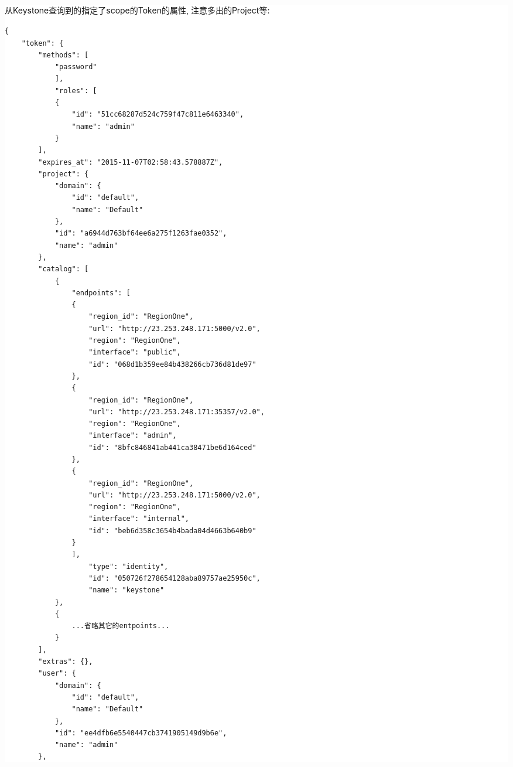 从Keystone查询到的指定了scope的Token的属性, 注意多出的Project等:

	{
	    "token": {
	        "methods": [
	            "password"
	            ],
	            "roles": [
	            {
	                "id": "51cc68287d524c759f47c811e6463340",
	                "name": "admin"
	            }
	        ],
	        "expires_at": "2015-11-07T02:58:43.578887Z",
	        "project": {
	            "domain": {
	                "id": "default",
	                "name": "Default"
	            },
	            "id": "a6944d763bf64ee6a275f1263fae0352",
	            "name": "admin"
	        },
	        "catalog": [
	            {
	                "endpoints": [
	                {
	                    "region_id": "RegionOne",
	                    "url": "http://23.253.248.171:5000/v2.0",
	                    "region": "RegionOne",
	                    "interface": "public",
	                    "id": "068d1b359ee84b438266cb736d81de97"
	                },
	                {
	                    "region_id": "RegionOne",
	                    "url": "http://23.253.248.171:35357/v2.0",
	                    "region": "RegionOne",
	                    "interface": "admin",
	                    "id": "8bfc846841ab441ca38471be6d164ced"
	                },
	                {
	                    "region_id": "RegionOne",
	                    "url": "http://23.253.248.171:5000/v2.0",
	                    "region": "RegionOne",
	                    "interface": "internal",
	                    "id": "beb6d358c3654b4bada04d4663b640b9"
	                }
	                ],
	                    "type": "identity",
	                    "id": "050726f278654128aba89757ae25950c",
	                    "name": "keystone"
	            },
	            {
	                ...省略其它的entpoints...
	            }
	        ],
	        "extras": {},
	        "user": {
	            "domain": {
	                "id": "default",
	                "name": "Default"
	            },
	            "id": "ee4dfb6e5540447cb3741905149d9b6e",
	            "name": "admin"
	        },
